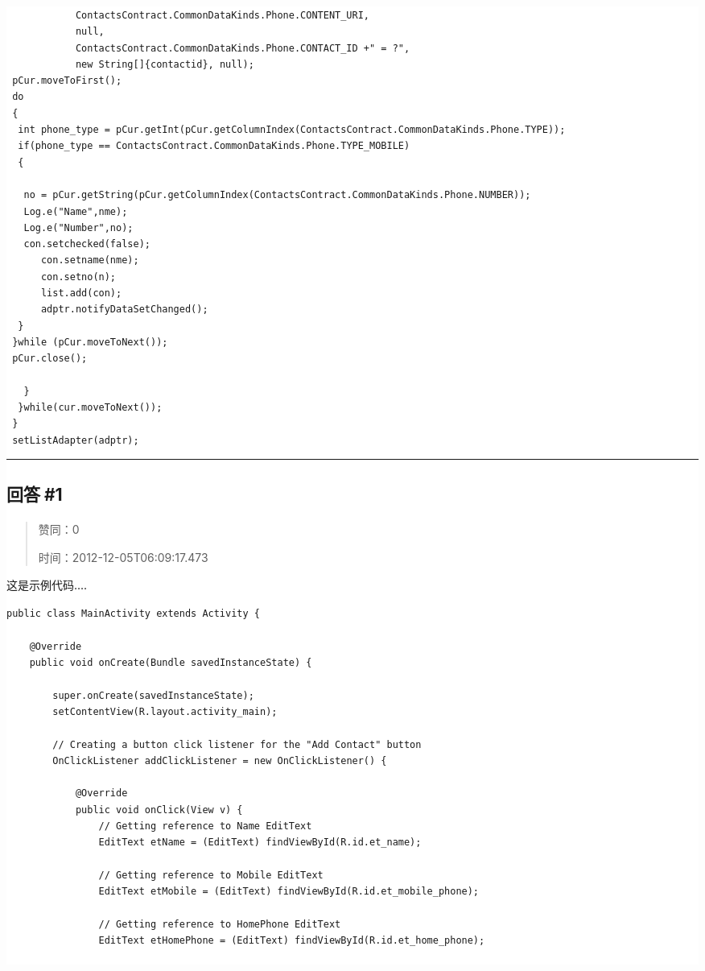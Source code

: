 ```
            ContactsContract.CommonDataKinds.Phone.CONTENT_URI, 
            null,
            ContactsContract.CommonDataKinds.Phone.CONTACT_ID +" = ?", 
            new String[]{contactid}, null);
 pCur.moveToFirst();
 do 
 {
  int phone_type = pCur.getInt(pCur.getColumnIndex(ContactsContract.CommonDataKinds.Phone.TYPE));
  if(phone_type == ContactsContract.CommonDataKinds.Phone.TYPE_MOBILE)
  {

   no = pCur.getString(pCur.getColumnIndex(ContactsContract.CommonDataKinds.Phone.NUMBER));
   Log.e("Name",nme);
   Log.e("Number",no);
   con.setchecked(false);
      con.setname(nme);
      con.setno(n);
      list.add(con);
      adptr.notifyDataSetChanged();
  }
 }while (pCur.moveToNext());
 pCur.close();

   }
  }while(cur.moveToNext());
 }
 setListAdapter(adptr); 
```

* * *

## 回答 #1

> 赞同：0
> 
> 时间：2012-12-05T06:09:17.473

这是示例代码....

```
public class MainActivity extends Activity {

    @Override
    public void onCreate(Bundle savedInstanceState) {

        super.onCreate(savedInstanceState);
        setContentView(R.layout.activity_main);

        // Creating a button click listener for the "Add Contact" button
        OnClickListener addClickListener = new OnClickListener() {

            @Override
            public void onClick(View v) {
                // Getting reference to Name EditText
                EditText etName = (EditText) findViewById(R.id.et_name);

                // Getting reference to Mobile EditText
                EditText etMobile = (EditText) findViewById(R.id.et_mobile_phone);

                // Getting reference to HomePhone EditText
                EditText etHomePhone = (EditText) findViewById(R.id.et_home_phone);

